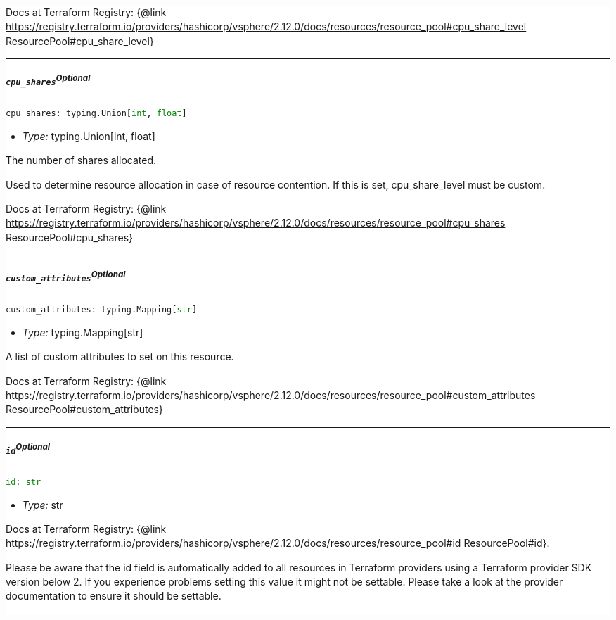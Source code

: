 Docs at Terraform Registry: {@link https://registry.terraform.io/providers/hashicorp/vsphere/2.12.0/docs/resources/resource_pool#cpu_share_level ResourcePool#cpu_share_level}

---

##### `cpu_shares`<sup>Optional</sup> <a name="cpu_shares" id="@cdktf/provider-vsphere.resourcePool.ResourcePoolConfig.property.cpuShares"></a>

```python
cpu_shares: typing.Union[int, float]
```

- *Type:* typing.Union[int, float]

The number of shares allocated.

Used to determine resource allocation in case of resource contention. If this is set, cpu_share_level must be custom.

Docs at Terraform Registry: {@link https://registry.terraform.io/providers/hashicorp/vsphere/2.12.0/docs/resources/resource_pool#cpu_shares ResourcePool#cpu_shares}

---

##### `custom_attributes`<sup>Optional</sup> <a name="custom_attributes" id="@cdktf/provider-vsphere.resourcePool.ResourcePoolConfig.property.customAttributes"></a>

```python
custom_attributes: typing.Mapping[str]
```

- *Type:* typing.Mapping[str]

A list of custom attributes to set on this resource.

Docs at Terraform Registry: {@link https://registry.terraform.io/providers/hashicorp/vsphere/2.12.0/docs/resources/resource_pool#custom_attributes ResourcePool#custom_attributes}

---

##### `id`<sup>Optional</sup> <a name="id" id="@cdktf/provider-vsphere.resourcePool.ResourcePoolConfig.property.id"></a>

```python
id: str
```

- *Type:* str

Docs at Terraform Registry: {@link https://registry.terraform.io/providers/hashicorp/vsphere/2.12.0/docs/resources/resource_pool#id ResourcePool#id}.

Please be aware that the id field is automatically added to all resources in Terraform providers using a Terraform provider SDK version below 2.
If you experience problems setting this value it might not be settable. Please take a look at the provider documentation to ensure it should be settable.

---